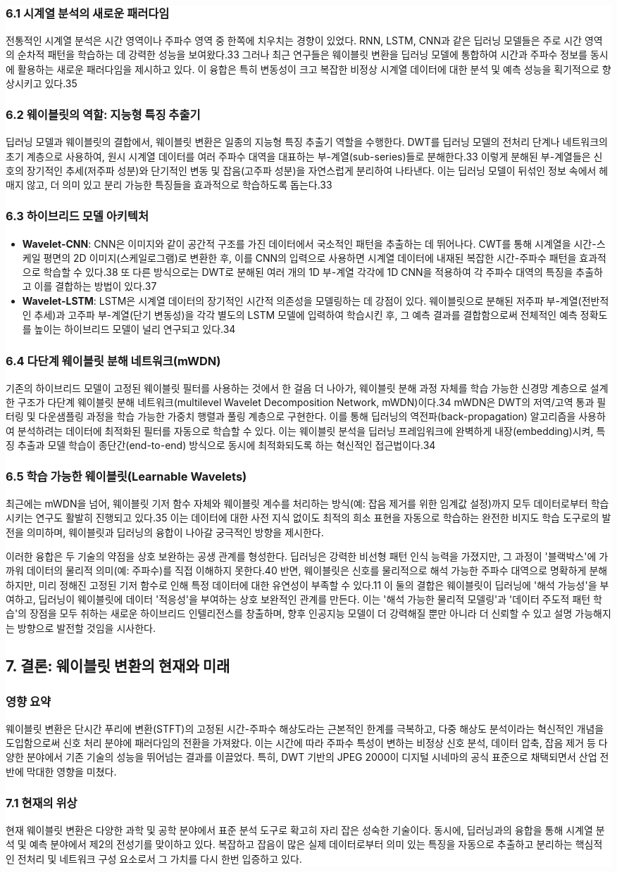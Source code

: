 ### 6.1 시계열 분석의 새로운 패러다임

전통적인 시계열 분석은 시간 영역이나 주파수 영역 중 한쪽에 치우치는 경향이 있었다. RNN, LSTM, CNN과 같은 딥러닝 모델들은 주로 시간 영역의 순차적 패턴을 학습하는 데 강력한 성능을 보여왔다.33 그러나 최근 연구들은 웨이블릿 변환을 딥러닝 모델에 통합하여 시간과 주파수 정보를 동시에 활용하는 새로운 패러다임을 제시하고 있다. 이 융합은 특히 변동성이 크고 복잡한 비정상 시계열 데이터에 대한 분석 및 예측 성능을 획기적으로 향상시키고 있다.35

### 6.2 웨이블릿의 역할: 지능형 특징 추출기

딥러닝 모델과 웨이블릿의 결합에서, 웨이블릿 변환은 일종의 지능형 특징 추출기 역할을 수행한다. DWT를 딥러닝 모델의 전처리 단계나 네트워크의 초기 계층으로 사용하여, 원시 시계열 데이터를 여러 주파수 대역을 대표하는 부-계열(sub-series)들로 분해한다.33 이렇게 분해된 부-계열들은 신호의 장기적인 추세(저주파 성분)와 단기적인 변동 및 잡음(고주파 성분)을 자연스럽게 분리하여 나타낸다. 이는 딥러닝 모델이 뒤섞인 정보 속에서 헤매지 않고, 더 의미 있고 분리 가능한 특징들을 효과적으로 학습하도록 돕는다.33

### 6.3 하이브리드 모델 아키텍처

- **Wavelet-CNN**: CNN은 이미지와 같이 공간적 구조를 가진 데이터에서 국소적인 패턴을 추출하는 데 뛰어나다. CWT를 통해 시계열을 시간-스케일 평면의 2D 이미지(스케일로그램)로 변환한 후, 이를 CNN의 입력으로 사용하면 시계열 데이터에 내재된 복잡한 시간-주파수 패턴을 효과적으로 학습할 수 있다.38 또 다른 방식으로는 DWT로 분해된 여러 개의 1D 부-계열 각각에 1D CNN을 적용하여 각 주파수 대역의 특징을 추출하고 이를 결합하는 방법이 있다.37
- **Wavelet-LSTM**: LSTM은 시계열 데이터의 장기적인 시간적 의존성을 모델링하는 데 강점이 있다. 웨이블릿으로 분해된 저주파 부-계열(전반적인 추세)과 고주파 부-계열(단기 변동성)을 각각 별도의 LSTM 모델에 입력하여 학습시킨 후, 그 예측 결과를 결합함으로써 전체적인 예측 정확도를 높이는 하이브리드 모델이 널리 연구되고 있다.34

### 6.4 다단계 웨이블릿 분해 네트워크(mWDN)

기존의 하이브리드 모델이 고정된 웨이블릿 필터를 사용하는 것에서 한 걸음 더 나아가, 웨이블릿 분해 과정 자체를 학습 가능한 신경망 계층으로 설계한 구조가 다단계 웨이블릿 분해 네트워크(multilevel Wavelet Decomposition Network, mWDN)이다.34 mWDN은 DWT의 저역/고역 통과 필터링 및 다운샘플링 과정을 학습 가능한 가중치 행렬과 풀링 계층으로 구현한다. 이를 통해 딥러닝의 역전파(back-propagation) 알고리즘을 사용하여 분석하려는 데이터에 최적화된 필터를 자동으로 학습할 수 있다. 이는 웨이블릿 분석을 딥러닝 프레임워크에 완벽하게 내장(embedding)시켜, 특징 추출과 모델 학습이 종단간(end-to-end) 방식으로 동시에 최적화되도록 하는 혁신적인 접근법이다.34

### 6.5 학습 가능한 웨이블릿(Learnable Wavelets)

최근에는 mWDN을 넘어, 웨이블릿 기저 함수 자체와 웨이블릿 계수를 처리하는 방식(예: 잡음 제거를 위한 임계값 설정)까지 모두 데이터로부터 학습시키는 연구도 활발히 진행되고 있다.35 이는 데이터에 대한 사전 지식 없이도 최적의 희소 표현을 자동으로 학습하는 완전한 비지도 학습 도구로의 발전을 의미하며, 웨이블릿과 딥러닝의 융합이 나아갈 궁극적인 방향을 제시한다.

이러한 융합은 두 기술의 약점을 상호 보완하는 공생 관계를 형성한다. 딥러닝은 강력한 비선형 패턴 인식 능력을 가졌지만, 그 과정이 '블랙박스'에 가까워 데이터의 물리적 의미(예: 주파수)를 직접 이해하지 못한다.40 반면, 웨이블릿은 신호를 물리적으로 해석 가능한 주파수 대역으로 명확하게 분해하지만, 미리 정해진 고정된 기저 함수로 인해 특정 데이터에 대한 유연성이 부족할 수 있다.11 이 둘의 결합은 웨이블릿이 딥러닝에 '해석 가능성'을 부여하고, 딥러닝이 웨이블릿에 데이터 '적응성'을 부여하는 상호 보완적인 관계를 만든다. 이는 '해석 가능한 물리적 모델링'과 '데이터 주도적 패턴 학습'의 장점을 모두 취하는 새로운 하이브리드 인텔리전스를 창출하며, 향후 인공지능 모델이 더 강력해질 뿐만 아니라 더 신뢰할 수 있고 설명 가능해지는 방향으로 발전할 것임을 시사한다.

## 7. 결론: 웨이블릿 변환의 현재와 미래

### 영향 요약

웨이블릿 변환은 단시간 푸리에 변환(STFT)의 고정된 시간-주파수 해상도라는 근본적인 한계를 극복하고, 다중 해상도 분석이라는 혁신적인 개념을 도입함으로써 신호 처리 분야에 패러다임의 전환을 가져왔다. 이는 시간에 따라 주파수 특성이 변하는 비정상 신호 분석, 데이터 압축, 잡음 제거 등 다양한 분야에서 기존 기술의 성능을 뛰어넘는 결과를 이끌었다. 특히, DWT 기반의 JPEG 2000이 디지털 시네마의 공식 표준으로 채택되면서 산업 전반에 막대한 영향을 미쳤다.

### 7.1 현재의 위상

현재 웨이블릿 변환은 다양한 과학 및 공학 분야에서 표준 분석 도구로 확고히 자리 잡은 성숙한 기술이다. 동시에, 딥러닝과의 융합을 통해 시계열 분석 및 예측 분야에서 제2의 전성기를 맞이하고 있다. 복잡하고 잡음이 많은 실제 데이터로부터 의미 있는 특징을 자동으로 추출하고 분리하는 핵심적인 전처리 및 네트워크 구성 요소로서 그 가치를 다시 한번 입증하고 있다.
